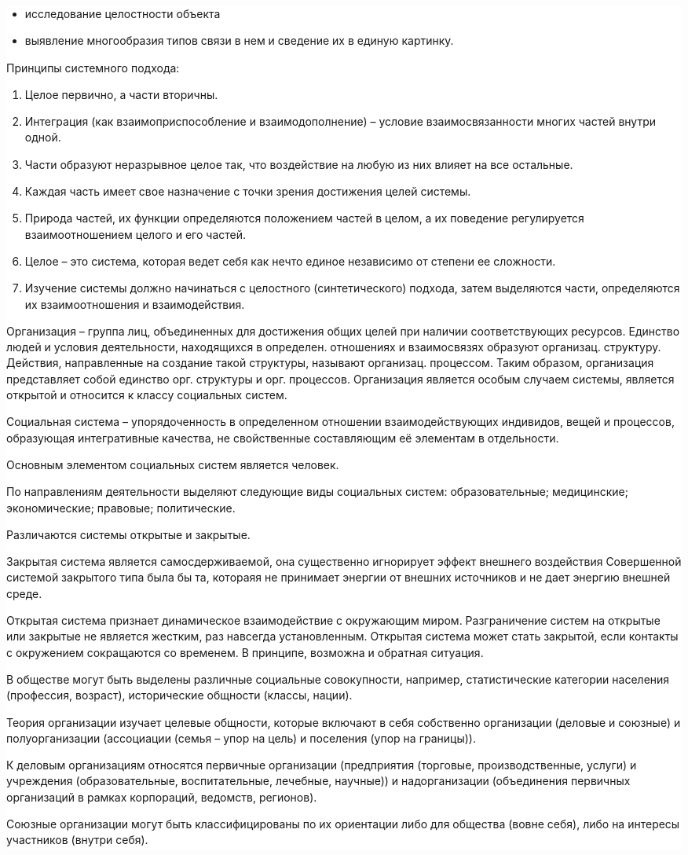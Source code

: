 - исследование целостности объекта

- выявление многообразия типов связи в нем и сведение их в единую картинку.

Принципы системного подхода:

1. Целое первично, а части вторичны.

2. Интеграция (как взаимоприспособление и взаимодополнение) – условие взаимосвязанности многих частей внутри одной.

3. Части образуют неразрывное целое так, что воздействие на любую из них влияет на все остальные.

4. Каждая часть имеет свое назначение с точки зрения достижения целей системы.

5. Природа частей, их функции определяются положением частей в целом, а их поведение регулируется взаимоотношением целого и его частей.

6. Целое – это система, которая ведет себя как нечто единое независимо от степени ее сложности.

7. Изучение системы должно начинаться с целостного (синтетического) подхода, затем выделяются части, определяются их взаимоотношения и взаимодействия.

Организация – группа лиц, объединенных для достижения общих целей при наличии соответствующих ресурсов. Единство людей и условия деятельности, находящихся в определен. отношениях и взаимосвязях образуют организац. структуру. Действия, направленные на создание такой структуры, называют организац. процессом. Таким образом, организация представляет собой единство орг. структуры и орг. процессов. Организация является особым случаем системы, является открытой и относится к классу социальных систем.

Социальная система – упорядоченность в определенном отношении взаимодействующих индивидов, вещей и процессов, образующая интегративные качества, не свойственные составляющим её элементам в отдельности.

Основным элементом социальных систем является человек.

По направлениям деятельности выделяют следующие виды социальных систем: образовательные; медицинские; экономические; правовые; политические.

Различаются системы открытые и закрытые.

Закрытая система является самосдерживаемой, она существенно игнорирует эффект внешнего воздействия Совершенной системой закрытого типа была бы та, котораяя не принимает энергии от внешних источников и не дает энергию внешней среде.

Открытая система признает динамическое взаимодействие с окружающим миром. Разграничение систем на открытые или закрытые не является жестким, раз навсегда установленным. Открытая система может стать закрытой, если контакты с окружением сокращаются со временем. В принципе, возможна и обратная ситуация.

В обществе могут быть выделены различные социальные совокупности, например, статистические категории населения (профессия, возраст), исторические общности (классы, нации).

Теория организации изучает целевые общности, которые включают в себя собственно организации (деловые и союзные) и полуорганизации (ассоциации (семья – упор на цель) и поселения (упор на границы)).

К деловым организациям относятся первичные организации (предприятия (торговые, производственные, услуги) и учреждения (образовательные, воспитательные, лечебные, научные)) и надорганизации (объединения первичных организаций в рамках корпораций, ведомств, регионов).

Союзные организации могут быть классифицированы по их ориентации либо для общества (вовне себя), либо на интересы участников (внутри себя).
